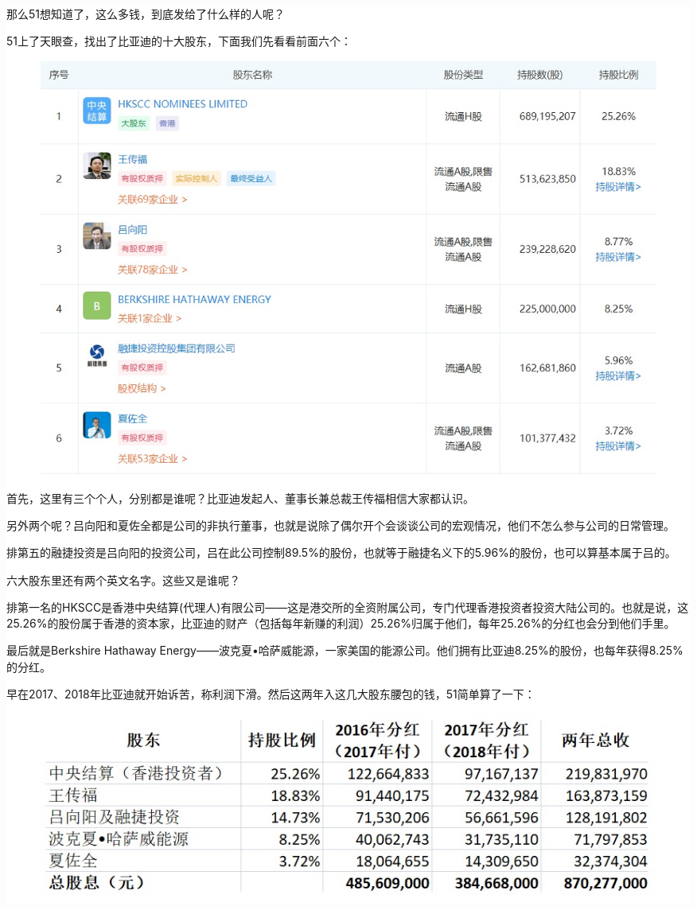 那么51想知道了，这么多钱，到底发给了什么样的人呢？

51上了天眼查，找出了比亚迪的十大股东，下面我们先看看前面六个：

<div style="text-align:center"><img src="/images/202003/biyadi-15.jpg" width="90%"></div>

首先，这里有三个个人，分别都是谁呢？比亚迪发起人、董事长兼总裁王传福相信大家都认识。

另外两个呢？吕向阳和夏佐全都是公司的非执行董事，也就是说除了偶尔开个会谈谈公司的宏观情况，他们不怎么参与公司的日常管理。

排第五的融捷投资是吕向阳的投资公司，吕在此公司控制89.5%的股份，也就等于融捷名义下的5.96%的股份，也可以算基本属于吕的。

六大股东里还有两个英文名字。这些又是谁呢？

排第一名的HKSCC是香港中央结算(代理人)有限公司——这是港交所的全资附属公司，专门代理香港投资者投资大陆公司的。也就是说，这25.26%的股份属于香港的资本家，比亚迪的财产（包括每年新赚的利润）25.26%归属于他们，每年25.26%的分红也会分到他们手里。

最后就是Berkshire Hathaway Energy——波克夏•哈萨威能源，一家美国的能源公司。他们拥有比亚迪8.25%的股份，也每年获得8.25%的分红。

早在2017、2018年比亚迪就开始诉苦，称利润下滑。然后这两年入这几大股东腰包的钱，51简单算了一下：

<div style="text-align:center"><img src="/images/202003/biyadi-16.jpg" width="90%"></div>
